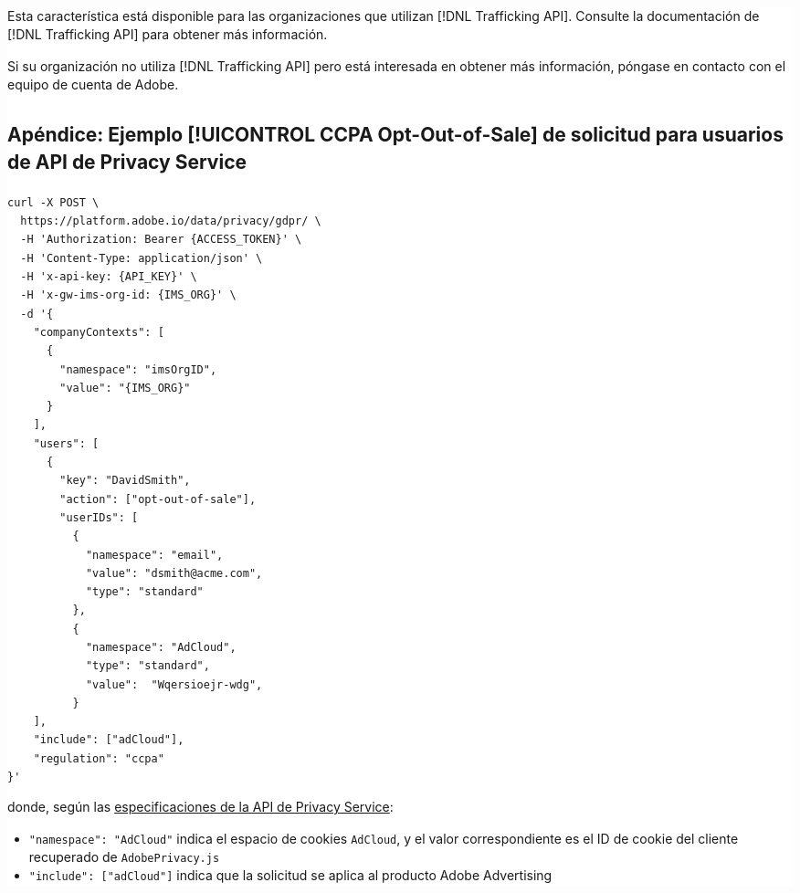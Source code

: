 Esta característica está disponible para las organizaciones que utilizan [!DNL Trafficking API]. Consulte la documentación de [!DNL Trafficking API] para obtener más información.

Si su organización no utiliza [!DNL Trafficking API] pero está interesada en obtener más información, póngase en contacto con el equipo de cuenta de Adobe.

## Apéndice: Ejemplo [!UICONTROL CCPA Opt-Out-of-Sale] de solicitud para usuarios de API de Privacy Service

```
curl -X POST \
  https://platform.adobe.io/data/privacy/gdpr/ \
  -H 'Authorization: Bearer {ACCESS_TOKEN}' \
  -H 'Content-Type: application/json' \
  -H 'x-api-key: {API_KEY}' \
  -H 'x-gw-ims-org-id: {IMS_ORG}' \
  -d '{
    "companyContexts": [
      {
        "namespace": "imsOrgID",
        "value": "{IMS_ORG}"
      }
    ],
    "users": [
      {
        "key": "DavidSmith",
        "action": ["opt-out-of-sale"],
        "userIDs": [
          {
            "namespace": "email",
            "value": "dsmith@acme.com",
            "type": "standard"
          },
          {
            "namespace": "AdCloud",
            "type": "standard",
            "value":  "Wqersioejr-wdg",
          }
    ],
    "include": ["adCloud"],
    "regulation": "ccpa"
}'
```

donde, según las [especificaciones de la API de Privacy Service](https://experienceleague.adobe.com/es/docs/experience-platform/privacy/api/appendix):

* `"namespace": "AdCloud"` indica el espacio de cookies `AdCloud`, y el valor correspondiente es el ID de cookie del cliente recuperado de `AdobePrivacy.js`
* `"include": ["adCloud"]` indica que la solicitud se aplica al producto Adobe Advertising
